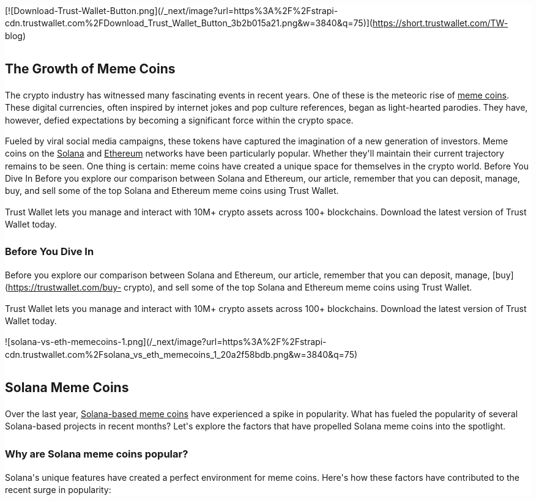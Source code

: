 [![Download-Trust-Wallet-Button.png](/_next/image?url=https%3A%2F%2Fstrapi-
cdn.trustwallet.com%2FDownload_Trust_Wallet_Button_3b2b015a21.png&w=3840&q=75)](https://short.trustwallet.com/TW-
blog)

## The Growth of Meme Coins

The crypto industry has witnessed many fascinating events in recent years. One
of these is the meteoric rise of [meme
coins](https://trustwallet.com/blog/top-5-memecoins-2024). These digital
currencies, often inspired by internet jokes and pop culture references, began
as light-hearted parodies. They have, however, defied expectations by becoming
a significant force within the crypto space.

Fueled by viral social media campaigns, these tokens have captured the
imagination of a new generation of investors. Meme coins on the
[Solana](https://trustwallet.com/solana-wallet) and
[Ethereum](https://trustwallet.com/ethereum-wallet) networks have been
particularly popular. Whether they'll maintain their current trajectory
remains to be seen. One thing is certain: meme coins have created a unique
space for themselves in the crypto world. Before You Dive In Before you
explore our comparison between Solana and Ethereum, our article, remember that
you can deposit, manage, buy, and sell some of the top Solana and Ethereum
meme coins using Trust Wallet.

Trust Wallet lets you manage and interact with 10M+ crypto assets across 100+
blockchains. Download the latest version of Trust Wallet today.

### Before You Dive In

Before you explore our comparison between Solana and Ethereum, our article,
remember that you can deposit, manage, [buy](https://trustwallet.com/buy-
crypto), and sell some of the top Solana and Ethereum meme coins using Trust
Wallet.

Trust Wallet lets you manage and interact with 10M+ crypto assets across 100+
blockchains. Download the latest version of Trust Wallet today.

![solana-vs-eth-memecoins-1.png](/_next/image?url=https%3A%2F%2Fstrapi-
cdn.trustwallet.com%2Fsolana_vs_eth_memecoins_1_20a2f58bdb.png&w=3840&q=75)

## Solana Meme Coins

Over the last year, [Solana-based meme
coins](https://trustwallet.com/blog/solana-based-memecoins) have experienced a
spike in popularity. What has fueled the popularity of several Solana-based
projects in recent months? Let's explore the factors that have propelled
Solana meme coins into the spotlight.

### Why are Solana meme coins popular?

Solana's unique features have created a perfect environment for meme coins.
Here's how these factors have contributed to the recent surge in popularity:
